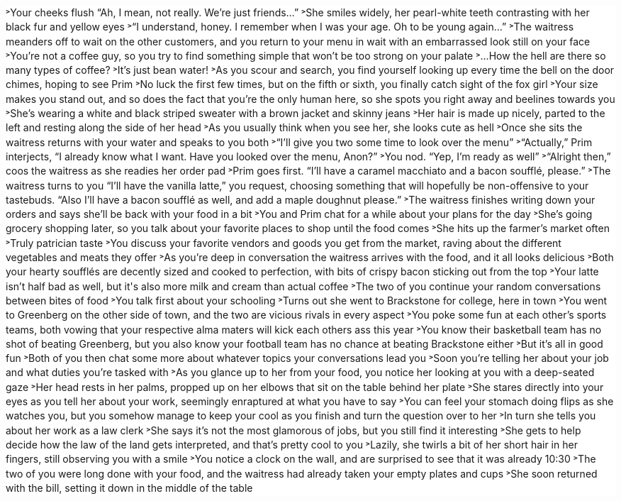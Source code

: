 ˃Your cheeks flush
“Ah, I mean, not really. We’re just friends…”
˃She smiles widely, her pearl-white teeth contrasting with her black fur and yellow eyes
˃“I understand, honey. I remember when I was your age. Oh to be young again…”
˃The waitress meanders off to wait on the other customers, and you return to your menu in wait with an embarrassed look still on your face
˃You’re not a coffee guy, so you try to find something simple that won’t be too strong on your palate
˃...How the hell are there so many types of coffee?
˃It’s just bean water!
˃As you scour and search, you find yourself looking up every time the bell on the door chimes, hoping to see Prim
˃No luck the first few times, but on the fifth or sixth, you finally catch sight of the fox girl
˃Your size makes you stand out, and so does the fact that you’re the only human here, so she spots you right away and beelines towards you
˃She’s wearing a white and black striped sweater with a brown jacket and skinny jeans
˃Her hair is made up nicely, parted to the left and resting along the side of her head
˃As you usually think when you see her, she looks cute as hell
˃Once she sits the waitress returns with your water and speaks to you both
˃“I’ll give you two some time to look over the menu”
˃“Actually,” Prim interjects, “I already know what I want. Have you looked over the menu, Anon?”
˃You nod. “Yep, I’m ready as well”
˃“Alright then,” coos the waitress as she readies her order pad
˃Prim goes first. “I’ll have a caramel macchiato and a bacon soufflé, please.”
˃The waitress turns to you
“I’ll have the vanilla latte,” you request, choosing something that will hopefully be non-offensive to your tastebuds. “Also I’ll have a bacon soufflé as well, and add a maple doughnut please.”
˃The waitress finishes writing down your orders and says she’ll be back with your food in a bit
˃You and Prim chat for a while about your plans for the day
˃She’s going grocery shopping later, so you talk about your favorite places to shop until the food comes
˃She hits up the farmer’s market often
˃Truly patrician taste
˃You discuss your favorite vendors and goods you get from the market, raving about the different vegetables and meats they offer
˃As you’re deep in conversation the waitress arrives with the food, and it all looks delicious
˃Both your hearty soufflés are decently sized and cooked to perfection, with bits of crispy bacon sticking out from the top
˃Your latte isn’t half bad as well, but it's also more milk and cream than actual coffee
˃The two of you continue your random conversations between bites of food
˃You talk first about your schooling
˃Turns out she went to Brackstone for college, here in town
˃You went to Greenberg on the other side of town, and the two are vicious rivals in every aspect
˃You poke some fun at each other’s sports teams, both vowing that your respective alma maters will kick each others ass this year
˃You know their basketball team has no shot of beating Greenberg, but you also know your football team has no chance at beating Brackstone either
˃But it’s all in good fun
˃Both of you then chat some more about whatever topics your conversations lead you
˃Soon you’re telling her about your job and what duties you’re tasked with
˃As you glance up to her from your food, you notice her looking at you with a deep-seated gaze
˃Her head rests in her palms, propped up on her elbows that sit on the table behind her plate
˃She stares directly into your eyes as you tell her about your work, seemingly enraptured at what you have to say
˃You can feel your stomach doing flips as she watches you, but you somehow manage to keep your cool as you finish and turn the question over to her
˃In turn she tells you about her work as a law clerk
˃She says it’s not the most glamorous of jobs, but you still find it interesting
˃She gets to help decide how the law of the land gets interpreted, and that’s pretty cool to you
˃Lazily, she twirls a bit of her short hair in her fingers, still observing you with a smile
˃You notice a clock on the wall, and are surprised to see that it was already 10:30
˃The two of you were long done with your food, and the waitress had already taken your empty plates and cups
˃She soon returned with the bill, setting it down in the middle of the table